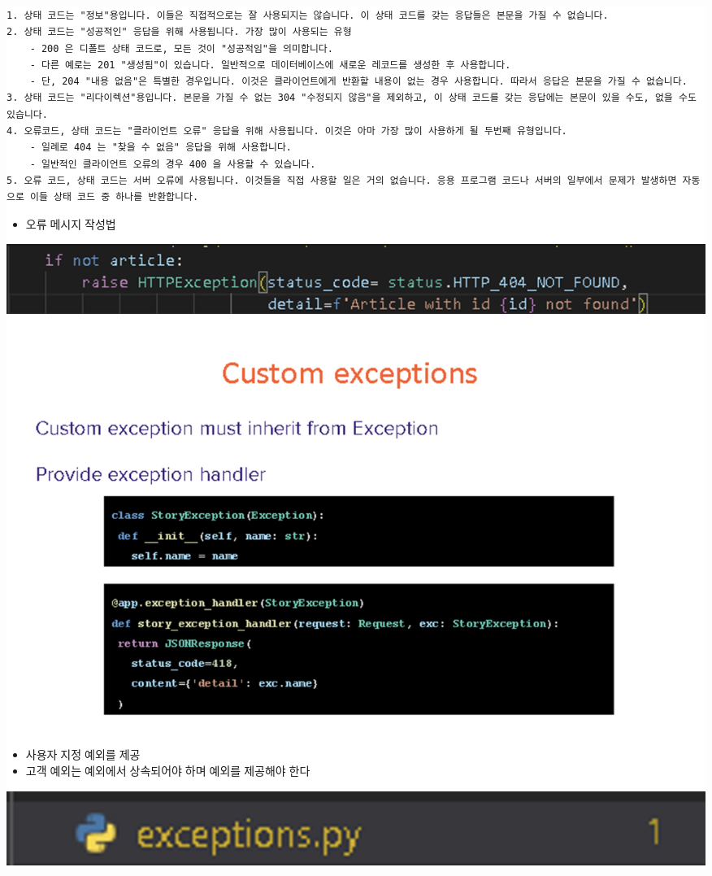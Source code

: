     1. 상태 코드는 "정보"용입니다. 이들은 직접적으로는 잘 사용되지는 않습니다. 이 상태 코드를 갖는 응답들은 본문을 가질 수 없습니다.
    2. 상태 코드는 "성공적인" 응답을 위해 사용됩니다. 가장 많이 사용되는 유형
        - 200 은 디폴트 상태 코드로, 모든 것이 "성공적임"을 의미합니다.
        - 다른 예로는 201 "생성됨"이 있습니다. 일반적으로 데이터베이스에 새로운 레코드를 생성한 후 사용합니다.
        - 단, 204 "내용 없음"은 특별한 경우입니다. 이것은 클라이언트에게 반환할 내용이 없는 경우 사용합니다. 따라서 응답은 본문을 가질 수 없습니다.
    3. 상태 코드는 "리다이렉션"용입니다. 본문을 가질 수 없는 304 "수정되지 않음"을 제외하고, 이 상태 코드를 갖는 응답에는 본문이 있을 수도, 없을 수도 있습니다.
    4. 오류코드, 상태 코드는 "클라이언트 오류" 응답을 위해 사용됩니다. 이것은 아마 가장 많이 사용하게 될 두번째 유형입니다.
        - 일례로 404 는 "찾을 수 없음" 응답을 위해 사용합니다.
        - 일반적인 클라이언트 오류의 경우 400 을 사용할 수 있습니다.
    5. 오류 코드, 상태 코드는 서버 오류에 사용됩니다. 이것들을 직접 사용할 일은 거의 없습니다. 응용 프로그램 코드나 서버의 일부에서 문제가 발생하면 자동으로 이들 상태 코드 중 하나를 반환합니다.
    
   - 오류 메시지 작성법
    
![image-20240320131137216](/images/2023-01-20-FastAPI_udemy/image-20240320131137216.png)
    
![image-20240320131154463](/images/2023-01-20-FastAPI_udemy/image-20240320131154463.png)
    
   - 사용자 지정 예외를 제공
   - 고객 예외는 예외에서 상속되어야 하며 예외를 제공해야 한다
    
![image-20240320131119122](/images/2023-01-20-FastAPI_udemy/image-20240320131119122.png)
    